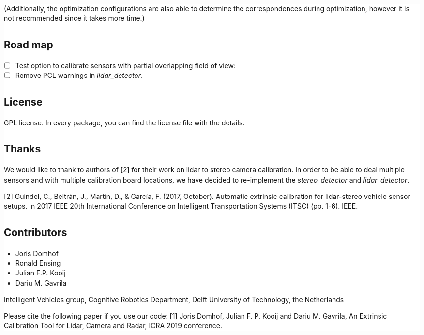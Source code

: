 (Additionally, the optimization configurations are also able to determine the correspondences during optimization, however it is not recommended since it takes more time.)

## Road map
- [ ] Test option to calibrate sensors with partial overlapping field of view:
- [ ] Remove PCL warnings in _lidar_detector_.

## License
GPL license. In every package, you can find the license file with the details.

## Thanks
We would like to thank to authors of [2] for their work on lidar to stereo camera calibration. In order to be able to deal multiple sensors and with multiple calibration board locations, we have decided to re-implement the _stereo_detector_ and _lidar_detector_.

[2] Guindel, C., Beltrán, J., Martín, D., & García, F. (2017, October). Automatic extrinsic calibration for lidar-stereo vehicle sensor setups. In 2017 IEEE 20th International Conference on Intelligent Transportation Systems (ITSC) (pp. 1-6). IEEE.

## Contributors
- Joris Domhof
- Ronald Ensing
- Julian F.P. Kooij
- Dariu M. Gavrila

Intelligent Vehicles group, Cognitive Robotics Department, Delft University of Technology, the Netherlands

Please cite the following paper if you use our code:
[1] Joris Domhof, Julian F. P. Kooij and Dariu M. Gavrila, An Extrinsic Calibration Tool for Lidar, Camera and Radar, ICRA 2019 conference.
